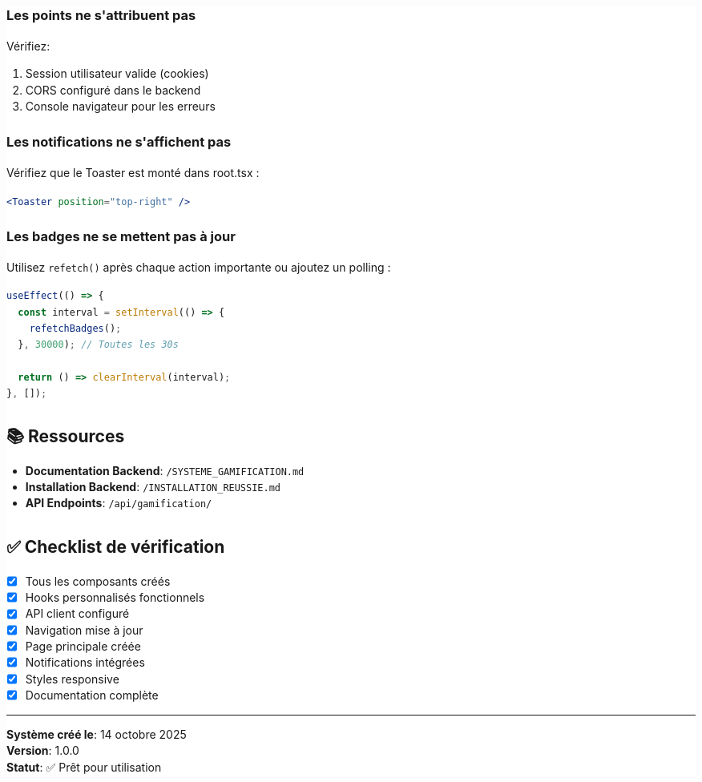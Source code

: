 ### Les points ne s'attribuent pas

Vérifiez:
1. Session utilisateur valide (cookies)
2. CORS configuré dans le backend
3. Console navigateur pour les erreurs

### Les notifications ne s'affichent pas

Vérifiez que le Toaster est monté dans root.tsx :
```jsx
<Toaster position="top-right" />
```

### Les badges ne se mettent pas à jour

Utilisez `refetch()` après chaque action importante ou ajoutez un polling :

```jsx
useEffect(() => {
  const interval = setInterval(() => {
    refetchBadges();
  }, 30000); // Toutes les 30s
  
  return () => clearInterval(interval);
}, []);
```

## 📚 Ressources

- **Documentation Backend**: `/SYSTEME_GAMIFICATION.md`
- **Installation Backend**: `/INSTALLATION_REUSSIE.md`
- **API Endpoints**: `/api/gamification/`

## ✅ Checklist de vérification

- [x] Tous les composants créés
- [x] Hooks personnalisés fonctionnels
- [x] API client configuré
- [x] Navigation mise à jour
- [x] Page principale créée
- [x] Notifications intégrées
- [x] Styles responsive
- [x] Documentation complète

---

**Système créé le**: 14 octobre 2025  
**Version**: 1.0.0  
**Statut**: ✅ Prêt pour utilisation
